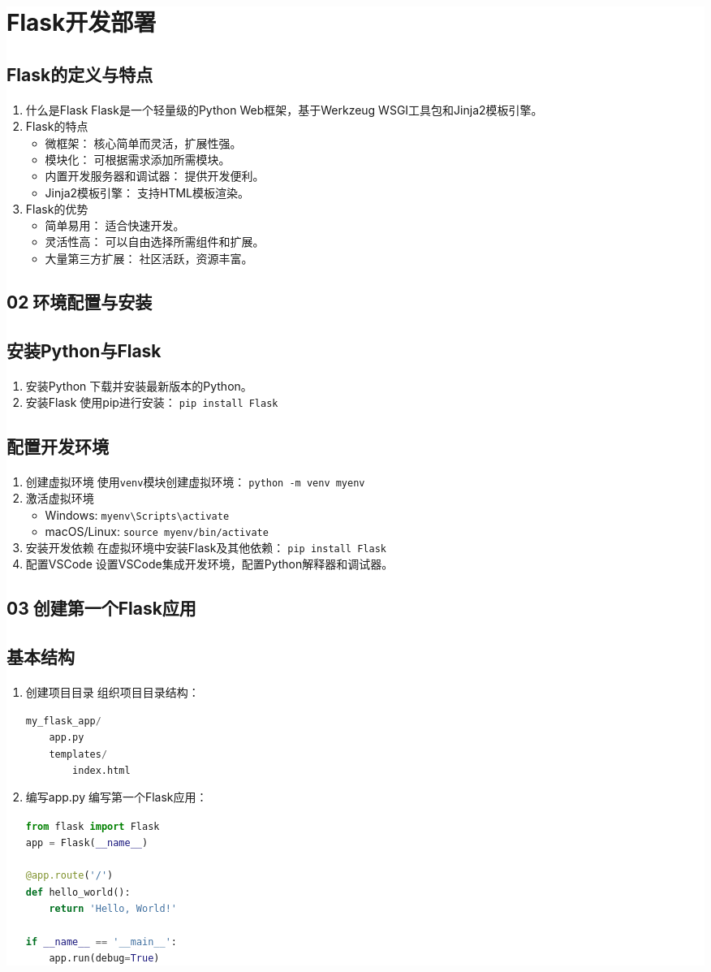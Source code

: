 # Flask开发部署


## Flask的定义与特点
1. 什么是Flask
   Flask是一个轻量级的Python Web框架，基于Werkzeug WSGI工具包和Jinja2模板引擎。
2. Flask的特点
   - 微框架： 核心简单而灵活，扩展性强。
   - 模块化： 可根据需求添加所需模块。
   - 内置开发服务器和调试器： 提供开发便利。
   - Jinja2模板引擎： 支持HTML模板渲染。
3. Flask的优势
   - 简单易用： 适合快速开发。
   - 灵活性高： 可以自由选择所需组件和扩展。
   - 大量第三方扩展： 社区活跃，资源丰富。

## 02 环境配置与安装

## 安装Python与Flask
1. 安装Python
   下载并安装最新版本的Python。
2. 安装Flask
   使用pip进行安装： `pip install Flask`

## 配置开发环境
1. 创建虚拟环境
   使用`venv`模块创建虚拟环境： `python -m venv myenv`
2. 激活虚拟环境
   - Windows: `myenv\Scripts\activate`
   - macOS/Linux: `source myenv/bin/activate`
3. 安装开发依赖
   在虚拟环境中安装Flask及其他依赖： `pip install Flask`
4. 配置VSCode
   设置VSCode集成开发环境，配置Python解释器和调试器。

## 03 创建第一个Flask应用

## 基本结构
1. 创建项目目录
   组织项目目录结构：
   ```python
   my_flask_app/
       app.py
       templates/
           index.html
   ```
2. 编写app.py
   编写第一个Flask应用：
   ```python
   from flask import Flask
   app = Flask(__name__)

   @app.route('/')
   def hello_world():
       return 'Hello, World!'

   if __name__ == '__main__':
       app.run(debug=True)
   ```
